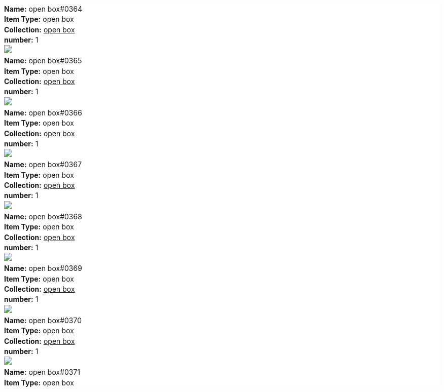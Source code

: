 <div><strong>Name:</strong> open box#0364</div>
<div><strong>Item Type:</strong> open box</div>
<div><strong>Collection:</strong> <a href="https://www.spacescan.io/xch/nft/collection/col1eqaw4clqxpzex6g9lhdr8hc8s7ygz45m7j7zesru4j37vq8qgzvs9zc7vr">open box</a></div>
<div><strong>number:</strong> 1</div>
</div>
<div class="item_thumbnail">
<img loading="lazy" src="https://yaccra3xz73afedp3kyl5wfhsnqedew44pur3mmy45ii7j3cqa.arweave.net/wAQog3fP9gKQb9qwv_tink2BBktzj6R2xmOdQj6digE"><br/>
<div><strong>Name:</strong> open box#0365</div>
<div><strong>Item Type:</strong> open box</div>
<div><strong>Collection:</strong> <a href="https://www.spacescan.io/xch/nft/collection/col1eqaw4clqxpzex6g9lhdr8hc8s7ygz45m7j7zesru4j37vq8qgzvs9zc7vr">open box</a></div>
<div><strong>number:</strong> 1</div>
</div>
<div class="item_thumbnail">
<img loading="lazy" src="https://l33necvwgcg5txenlzibgpp5h5eq2ba5b5navlktg2uz6cpvwl4q.arweave.net/XvbSCrYwjdncjV5QEz39P0kNBB0PWgqtUzapnwn1svk"><br/>
<div><strong>Name:</strong> open box#0366</div>
<div><strong>Item Type:</strong> open box</div>
<div><strong>Collection:</strong> <a href="https://www.spacescan.io/xch/nft/collection/col1eqaw4clqxpzex6g9lhdr8hc8s7ygz45m7j7zesru4j37vq8qgzvs9zc7vr">open box</a></div>
<div><strong>number:</strong> 1</div>
</div>
<div class="item_thumbnail">
<img loading="lazy" src="https://efsiwazmnboy5deafk63qtpml4vrfmwzdpymxgc44titph2hiqpa.arweave.net/IWSLAyxoXY6MgCq9uE3sXysSstkb8MuYXOTRN59HRB4"><br/>
<div><strong>Name:</strong> open box#0367</div>
<div><strong>Item Type:</strong> open box</div>
<div><strong>Collection:</strong> <a href="https://www.spacescan.io/xch/nft/collection/col1eqaw4clqxpzex6g9lhdr8hc8s7ygz45m7j7zesru4j37vq8qgzvs9zc7vr">open box</a></div>
<div><strong>number:</strong> 1</div>
</div>
<div class="item_thumbnail">
<img loading="lazy" src="https://yw6ek3avykruhfbpqgoktkxkfunnzqupbobe5amq4bhesyoxwrqa.arweave.net/xbxFbBXCo0OUL4GcqarqLRrcwo8Lgk6BkOBOSWHXtGA"><br/>
<div><strong>Name:</strong> open box#0368</div>
<div><strong>Item Type:</strong> open box</div>
<div><strong>Collection:</strong> <a href="https://www.spacescan.io/xch/nft/collection/col1eqaw4clqxpzex6g9lhdr8hc8s7ygz45m7j7zesru4j37vq8qgzvs9zc7vr">open box</a></div>
<div><strong>number:</strong> 1</div>
</div>
<div class="item_thumbnail">
<img loading="lazy" src="https://sv2qzgew6yglvwbnhtohbj5symn32vyjfhfpahizkpw4wkol.arweave.net/lXUMmJb2DLrYLTzccKeywxu9Vwkpyv-Ad-GVPtyynLk"><br/>
<div><strong>Name:</strong> open box#0369</div>
<div><strong>Item Type:</strong> open box</div>
<div><strong>Collection:</strong> <a href="https://www.spacescan.io/xch/nft/collection/col1eqaw4clqxpzex6g9lhdr8hc8s7ygz45m7j7zesru4j37vq8qgzvs9zc7vr">open box</a></div>
<div><strong>number:</strong> 1</div>
</div>
<div class="item_thumbnail">
<img loading="lazy" src="https://wvafgbyaqmpye5nmlpxgxjjkskiemuvhrbhhw5f5aylkcaaj.arweave.net/tUBTB_wCDH4J1rFvua6UqkpBGUqeIT-nt0vQYWoQAJo"><br/>
<div><strong>Name:</strong> open box#0370</div>
<div><strong>Item Type:</strong> open box</div>
<div><strong>Collection:</strong> <a href="https://www.spacescan.io/xch/nft/collection/col1eqaw4clqxpzex6g9lhdr8hc8s7ygz45m7j7zesru4j37vq8qgzvs9zc7vr">open box</a></div>
<div><strong>number:</strong> 1</div>
</div>
<div class="item_thumbnail">
<img loading="lazy" src="https://sn5i6nksk63ikifekxpqweenlsbhz2m3raove352pye3he3wtvra.arweave.net/k3qPNVJXtoUgpFXfCxCNXIJ86ZuIHVJvun4Js5N2nWI"><br/>
<div><strong>Name:</strong> open box#0371</div>
<div><strong>Item Type:</strong> open box</div>